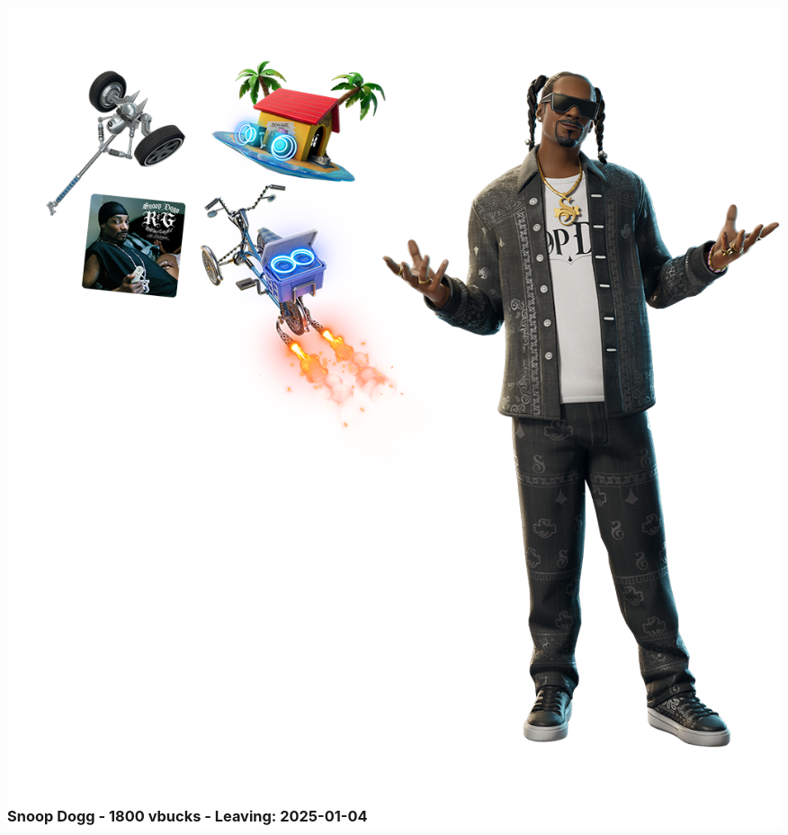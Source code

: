 [![Image of D-O-Double G Bundle](../images/2024-11-3/d-o-double-g-bundle.png)](https://www.fortnite.com/item-shop/bundles/dodouble-g-bundle-039c30d6?lang=en-US)
### Snoop Dogg - 1800 vbucks -  Leaving: 2025-01-04